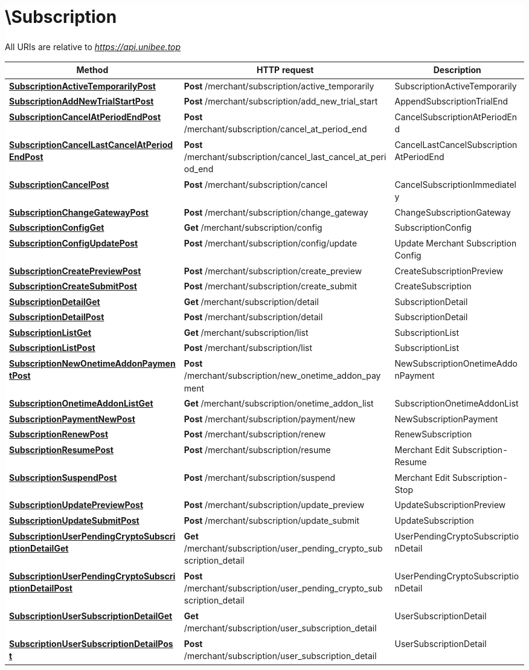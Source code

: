 # \Subscription

All URIs are relative to *https://api.unibee.top*

Method | HTTP request | Description
------------- | ------------- | -------------
[**SubscriptionActiveTemporarilyPost**](Subscription.md#SubscriptionActiveTemporarilyPost) | **Post** /merchant/subscription/active_temporarily | SubscriptionActiveTemporarily
[**SubscriptionAddNewTrialStartPost**](Subscription.md#SubscriptionAddNewTrialStartPost) | **Post** /merchant/subscription/add_new_trial_start | AppendSubscriptionTrialEnd
[**SubscriptionCancelAtPeriodEndPost**](Subscription.md#SubscriptionCancelAtPeriodEndPost) | **Post** /merchant/subscription/cancel_at_period_end | CancelSubscriptionAtPeriodEnd
[**SubscriptionCancelLastCancelAtPeriodEndPost**](Subscription.md#SubscriptionCancelLastCancelAtPeriodEndPost) | **Post** /merchant/subscription/cancel_last_cancel_at_period_end | CancelLastCancelSubscriptionAtPeriodEnd
[**SubscriptionCancelPost**](Subscription.md#SubscriptionCancelPost) | **Post** /merchant/subscription/cancel | CancelSubscriptionImmediately
[**SubscriptionChangeGatewayPost**](Subscription.md#SubscriptionChangeGatewayPost) | **Post** /merchant/subscription/change_gateway | ChangeSubscriptionGateway
[**SubscriptionConfigGet**](Subscription.md#SubscriptionConfigGet) | **Get** /merchant/subscription/config | SubscriptionConfig
[**SubscriptionConfigUpdatePost**](Subscription.md#SubscriptionConfigUpdatePost) | **Post** /merchant/subscription/config/update | Update Merchant Subscription Config
[**SubscriptionCreatePreviewPost**](Subscription.md#SubscriptionCreatePreviewPost) | **Post** /merchant/subscription/create_preview | CreateSubscriptionPreview
[**SubscriptionCreateSubmitPost**](Subscription.md#SubscriptionCreateSubmitPost) | **Post** /merchant/subscription/create_submit | CreateSubscription
[**SubscriptionDetailGet**](Subscription.md#SubscriptionDetailGet) | **Get** /merchant/subscription/detail | SubscriptionDetail
[**SubscriptionDetailPost**](Subscription.md#SubscriptionDetailPost) | **Post** /merchant/subscription/detail | SubscriptionDetail
[**SubscriptionListGet**](Subscription.md#SubscriptionListGet) | **Get** /merchant/subscription/list | SubscriptionList
[**SubscriptionListPost**](Subscription.md#SubscriptionListPost) | **Post** /merchant/subscription/list | SubscriptionList
[**SubscriptionNewOnetimeAddonPaymentPost**](Subscription.md#SubscriptionNewOnetimeAddonPaymentPost) | **Post** /merchant/subscription/new_onetime_addon_payment | NewSubscriptionOnetimeAddonPayment
[**SubscriptionOnetimeAddonListGet**](Subscription.md#SubscriptionOnetimeAddonListGet) | **Get** /merchant/subscription/onetime_addon_list | SubscriptionOnetimeAddonList
[**SubscriptionPaymentNewPost**](Subscription.md#SubscriptionPaymentNewPost) | **Post** /merchant/subscription/payment/new | NewSubscriptionPayment
[**SubscriptionRenewPost**](Subscription.md#SubscriptionRenewPost) | **Post** /merchant/subscription/renew | RenewSubscription
[**SubscriptionResumePost**](Subscription.md#SubscriptionResumePost) | **Post** /merchant/subscription/resume | Merchant Edit Subscription-Resume
[**SubscriptionSuspendPost**](Subscription.md#SubscriptionSuspendPost) | **Post** /merchant/subscription/suspend | Merchant Edit Subscription-Stop
[**SubscriptionUpdatePreviewPost**](Subscription.md#SubscriptionUpdatePreviewPost) | **Post** /merchant/subscription/update_preview | UpdateSubscriptionPreview
[**SubscriptionUpdateSubmitPost**](Subscription.md#SubscriptionUpdateSubmitPost) | **Post** /merchant/subscription/update_submit | UpdateSubscription
[**SubscriptionUserPendingCryptoSubscriptionDetailGet**](Subscription.md#SubscriptionUserPendingCryptoSubscriptionDetailGet) | **Get** /merchant/subscription/user_pending_crypto_subscription_detail | UserPendingCryptoSubscriptionDetail
[**SubscriptionUserPendingCryptoSubscriptionDetailPost**](Subscription.md#SubscriptionUserPendingCryptoSubscriptionDetailPost) | **Post** /merchant/subscription/user_pending_crypto_subscription_detail | UserPendingCryptoSubscriptionDetail
[**SubscriptionUserSubscriptionDetailGet**](Subscription.md#SubscriptionUserSubscriptionDetailGet) | **Get** /merchant/subscription/user_subscription_detail | UserSubscriptionDetail
[**SubscriptionUserSubscriptionDetailPost**](Subscription.md#SubscriptionUserSubscriptionDetailPost) | **Post** /merchant/subscription/user_subscription_detail | UserSubscriptionDetail
